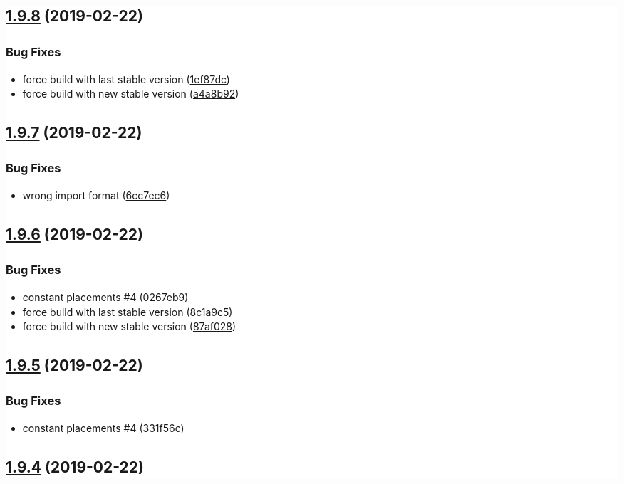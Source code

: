 <a name="1.9.8"></a>
## [1.9.8](https://github.com/wintercounter/mhy/compare/v1.9.7...v1.9.8) (2019-02-22)


### Bug Fixes

* force build with last stable version ([1ef87dc](https://github.com/wintercounter/mhy/commit/1ef87dc))
* force build with new stable version ([a4a8b92](https://github.com/wintercounter/mhy/commit/a4a8b92))



<a name="1.9.7"></a>
## [1.9.7](https://github.com/wintercounter/mhy/compare/v1.9.6...v1.9.7) (2019-02-22)


### Bug Fixes

* wrong import format ([6cc7ec6](https://github.com/wintercounter/mhy/commit/6cc7ec6))



<a name="1.9.6"></a>
## [1.9.6](https://github.com/wintercounter/mhy/compare/v1.9.5...v1.9.6) (2019-02-22)


### Bug Fixes

* constant placements [#4](https://github.com/wintercounter/mhy/issues/4) ([0267eb9](https://github.com/wintercounter/mhy/commit/0267eb9))
* force build with last stable version ([8c1a9c5](https://github.com/wintercounter/mhy/commit/8c1a9c5))
* force build with new stable version ([87af028](https://github.com/wintercounter/mhy/commit/87af028))



<a name="1.9.5"></a>
## [1.9.5](https://github.com/wintercounter/mhy/compare/v1.9.4...v1.9.5) (2019-02-22)


### Bug Fixes

* constant placements [#4](https://github.com/wintercounter/mhy/issues/4) ([331f56c](https://github.com/wintercounter/mhy/commit/331f56c))



<a name="1.9.4"></a>
## [1.9.4](https://github.com/wintercounter/mhy/compare/v1.9.3...v1.9.4) (2019-02-22)
